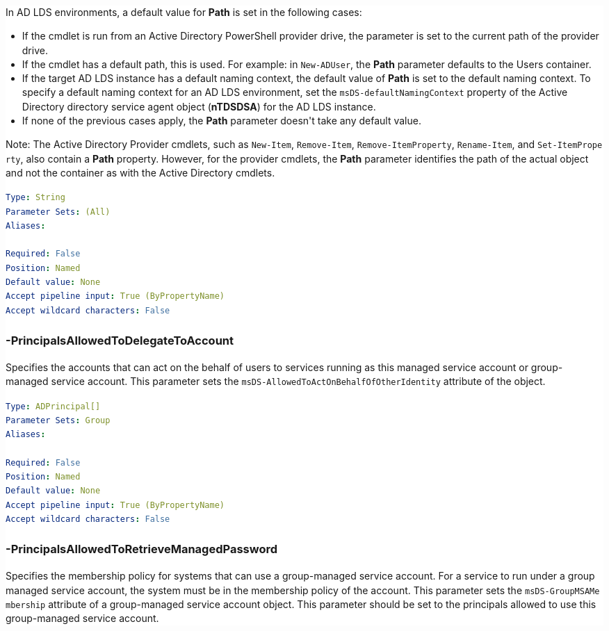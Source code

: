In AD LDS environments, a default value for **Path** is set in the following cases:

- If the cmdlet is run from an Active Directory PowerShell provider drive, the parameter is set to
  the current path of the provider drive.
- If the cmdlet has a default path, this is used.
  For example: in `New-ADUser`, the **Path** parameter defaults to the Users container.
- If the target AD LDS instance has a default naming context, the default value of **Path** is set
  to the default naming context. To specify a default naming context for an AD LDS environment, set
  the `msDS-defaultNamingContext` property of the Active Directory directory service agent object
  (**nTDSDSA**) for the AD LDS instance.
- If none of the previous cases apply, the **Path** parameter doesn't take any default value.

Note: The Active Directory Provider cmdlets, such as `New-Item`, `Remove-Item`,
`Remove-ItemProperty`, `Rename-Item`, and `Set-ItemProperty`, also contain a **Path**
property. However, for the provider cmdlets, the **Path** parameter identifies the path of the
actual object and not the container as with the Active Directory cmdlets.

```yaml
Type: String
Parameter Sets: (All)
Aliases:

Required: False
Position: Named
Default value: None
Accept pipeline input: True (ByPropertyName)
Accept wildcard characters: False
```

### -PrincipalsAllowedToDelegateToAccount

Specifies the accounts that can act on the behalf of users to services running as this managed
service account or group-managed service account. This parameter sets the
`msDS-AllowedToActOnBehalfOfOtherIdentity` attribute of the object.

```yaml
Type: ADPrincipal[]
Parameter Sets: Group
Aliases:

Required: False
Position: Named
Default value: None
Accept pipeline input: True (ByPropertyName)
Accept wildcard characters: False
```

### -PrincipalsAllowedToRetrieveManagedPassword

Specifies the membership policy for systems that can use a group-managed service account. For a
service to run under a group managed service account, the system must be in the membership policy
of the account. This parameter sets the `msDS-GroupMSAMembership` attribute of a group-managed
service account object. This parameter should be set to the principals allowed to use this
group-managed service account.
